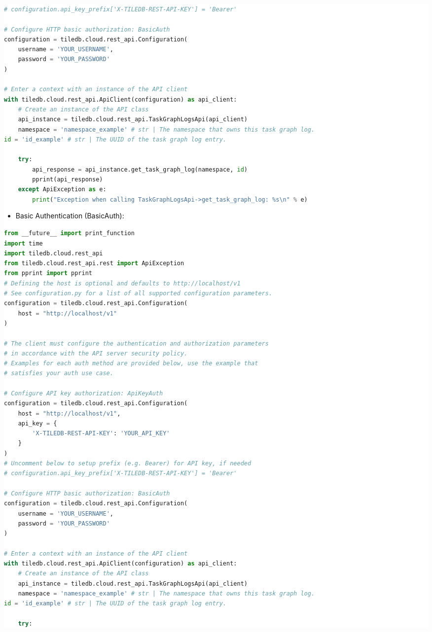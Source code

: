 ```python
# configuration.api_key_prefix['X-TILEDB-REST-API-KEY'] = 'Bearer'

# Configure HTTP basic authorization: BasicAuth
configuration = tiledb.cloud.rest_api.Configuration(
    username = 'YOUR_USERNAME',
    password = 'YOUR_PASSWORD'
)

# Enter a context with an instance of the API client
with tiledb.cloud.rest_api.ApiClient(configuration) as api_client:
    # Create an instance of the API class
    api_instance = tiledb.cloud.rest_api.TaskGraphLogsApi(api_client)
    namespace = 'namespace_example' # str | The namespace that owns this task graph log.
id = 'id_example' # str | The UUID of the task graph log entry.

    try:
        api_response = api_instance.get_task_graph_log(namespace, id)
        pprint(api_response)
    except ApiException as e:
        print("Exception when calling TaskGraphLogsApi->get_task_graph_log: %s\n" % e)
```

* Basic Authentication (BasicAuth):
```python
from __future__ import print_function
import time
import tiledb.cloud.rest_api
from tiledb.cloud.rest_api.rest import ApiException
from pprint import pprint
# Defining the host is optional and defaults to http://localhost/v1
# See configuration.py for a list of all supported configuration parameters.
configuration = tiledb.cloud.rest_api.Configuration(
    host = "http://localhost/v1"
)

# The client must configure the authentication and authorization parameters
# in accordance with the API server security policy.
# Examples for each auth method are provided below, use the example that
# satisfies your auth use case.

# Configure API key authorization: ApiKeyAuth
configuration = tiledb.cloud.rest_api.Configuration(
    host = "http://localhost/v1",
    api_key = {
        'X-TILEDB-REST-API-KEY': 'YOUR_API_KEY'
    }
)
# Uncomment below to setup prefix (e.g. Bearer) for API key, if needed
# configuration.api_key_prefix['X-TILEDB-REST-API-KEY'] = 'Bearer'

# Configure HTTP basic authorization: BasicAuth
configuration = tiledb.cloud.rest_api.Configuration(
    username = 'YOUR_USERNAME',
    password = 'YOUR_PASSWORD'
)

# Enter a context with an instance of the API client
with tiledb.cloud.rest_api.ApiClient(configuration) as api_client:
    # Create an instance of the API class
    api_instance = tiledb.cloud.rest_api.TaskGraphLogsApi(api_client)
    namespace = 'namespace_example' # str | The namespace that owns this task graph log.
id = 'id_example' # str | The UUID of the task graph log entry.

    try:
```